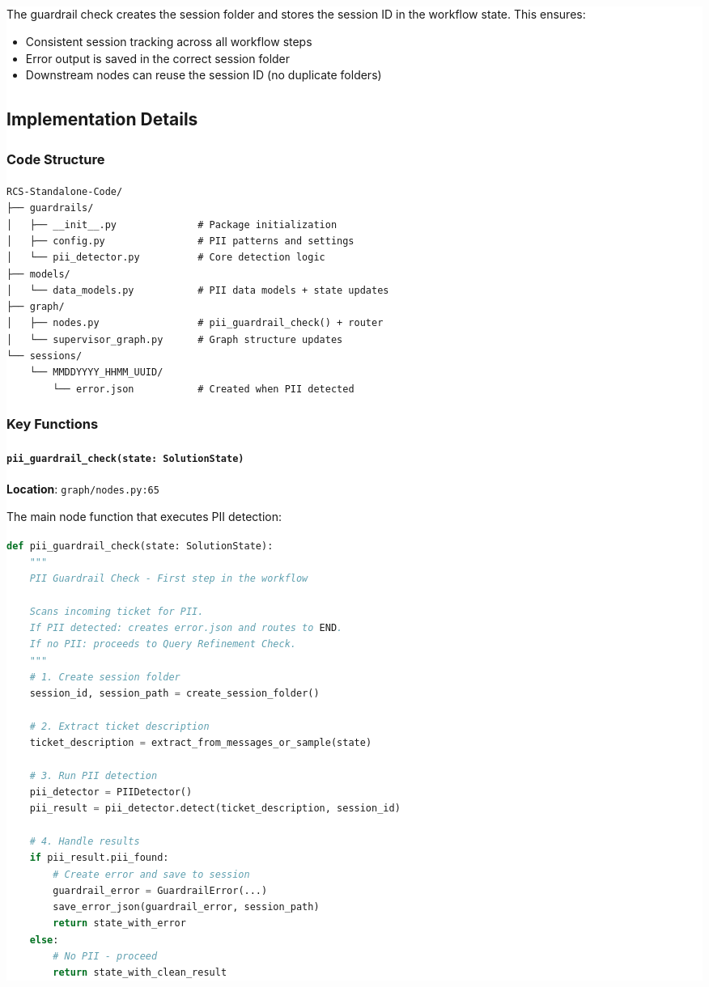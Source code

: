 The guardrail check creates the session folder and stores the session ID in the workflow state. This ensures:

- Consistent session tracking across all workflow steps
- Error output is saved in the correct session folder
- Downstream nodes can reuse the session ID (no duplicate folders)

## Implementation Details

### Code Structure

```
RCS-Standalone-Code/
├── guardrails/
│   ├── __init__.py              # Package initialization
│   ├── config.py                # PII patterns and settings
│   └── pii_detector.py          # Core detection logic
├── models/
│   └── data_models.py           # PII data models + state updates
├── graph/
│   ├── nodes.py                 # pii_guardrail_check() + router
│   └── supervisor_graph.py      # Graph structure updates
└── sessions/
    └── MMDDYYYY_HHMM_UUID/
        └── error.json           # Created when PII detected
```

### Key Functions

#### `pii_guardrail_check(state: SolutionState)`
**Location**: `graph/nodes.py:65`

The main node function that executes PII detection:

```python
def pii_guardrail_check(state: SolutionState):
    """
    PII Guardrail Check - First step in the workflow

    Scans incoming ticket for PII.
    If PII detected: creates error.json and routes to END.
    If no PII: proceeds to Query Refinement Check.
    """
    # 1. Create session folder
    session_id, session_path = create_session_folder()

    # 2. Extract ticket description
    ticket_description = extract_from_messages_or_sample(state)

    # 3. Run PII detection
    pii_detector = PIIDetector()
    pii_result = pii_detector.detect(ticket_description, session_id)

    # 4. Handle results
    if pii_result.pii_found:
        # Create error and save to session
        guardrail_error = GuardrailError(...)
        save_error_json(guardrail_error, session_path)
        return state_with_error
    else:
        # No PII - proceed
        return state_with_clean_result
```
